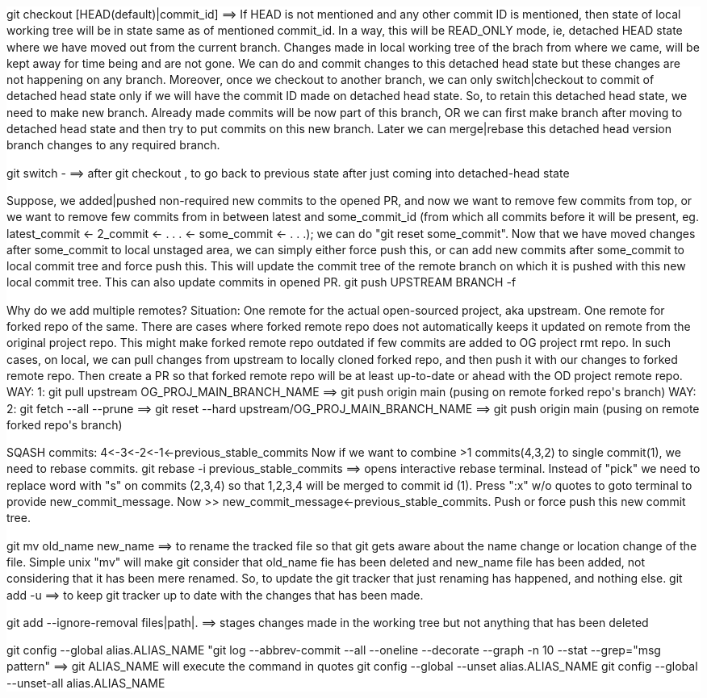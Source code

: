 git checkout [HEAD(default)|commit_id]  ==> If HEAD is not mentioned and any other commit ID is mentioned, then state of local working tree will be in state same as of mentioned commit_id. In a way, this will be READ_ONLY mode, ie, detached HEAD state where we have moved out from the current branch. Changes made in local working tree of the brach from where we came, will be kept away for time being and are not gone. We can do and commit changes to this detached head state but these changes are not happening on any branch. Moreover, once we checkout to another branch, we can only switch|checkout to commit of detached head state only if we will have the commit ID made on detached head state. So, to retain this detached head state, we need to make new branch. Already made commits will be now part of this branch, OR we can first make branch after moving to detached head state and then try to put commits on this new branch. Later we can merge|rebase this detached head version branch changes to any required branch.

git switch -    ==> after git checkout <some>, to go back to previous state after just coming into detached-head state

Suppose, we added|pushed non-required new commits to the opened PR, and now we want to remove few commits from top, or we want to remove few commits from in between latest and some_commit_id (from which all commits before it will be present, eg. latest_commit <- 2_commit <- . . . <- some_commit <- . . .); we can do "git reset some_commit". Now that we have moved changes after some_commit to local unstaged area, we can simply either force push this, or can add new commits after some_commit to local commit tree and force push this. This will update the commit tree of the remote branch on which it is pushed with this new local commit tree. This can also update commits in opened PR.
git push UPSTREAM BRANCH -f

Why do we add multiple remotes?
Situation: One remote for the actual open-sourced project, aka upstream. One remote for forked repo of the same. There are cases where forked remote repo does not automatically keeps it updated on remote from the original project repo. This might make forked remote repo outdated if few commits are added to OG project rmt repo. In such cases, on local, we can pull changes from upstream to locally cloned forked repo, and then push it with our changes to forked remote repo. Then create a PR so that forked remote repo will be at least up-to-date or ahead with the OD project remote repo. WAY: 1: git pull upstream OG_PROJ_MAIN_BRANCH_NAME  ==> git push origin main (pusing on remote forked repo's branch)
WAY: 2:   git fetch --all --prune ==> git reset --hard upstream/OG_PROJ_MAIN_BRANCH_NAME ==> git push origin main (pusing on remote forked repo's branch)

SQASH commits: 4<-3<-2<-1<-previous_stable_commits Now if we want to combine >1 commits(4,3,2) to single commit(1), we need to rebase commits.
git rebase -i previous_stable_commits ==> opens interactive rebase terminal. Instead of "pick" we need to replace word with "s" on commits (2,3,4) so that 1,2,3,4 will be merged to commit id (1). Press ":x" w/o quotes to goto terminal to provide new_commit_message. Now >> new_commit_message<-previous_stable_commits. Push or force push this new commit tree.

git mv old_name new_name ==> to rename the tracked file so that git gets aware about the name change or location change of the file. Simple unix "mv" will make git consider that old_name fie has been deleted and new_name file has been added, not considering that it has been mere renamed. So, to update the git tracker that just renaming has happened, and nothing else.
git add -u ==> to keep git tracker up to date with the changes that has been made.

git add --ignore-removal files|path|.   ==> stages changes made in the working tree but not anything that has been deleted

git config --global alias.ALIAS_NAME "git log --abbrev-commit --all --oneline --decorate --graph -n 10 --stat --grep="msg pattern"      ==> git ALIAS_NAME will execute the command in quotes
git config --global --unset alias.ALIAS_NAME
git config --global --unset-all alias.ALIAS_NAME
